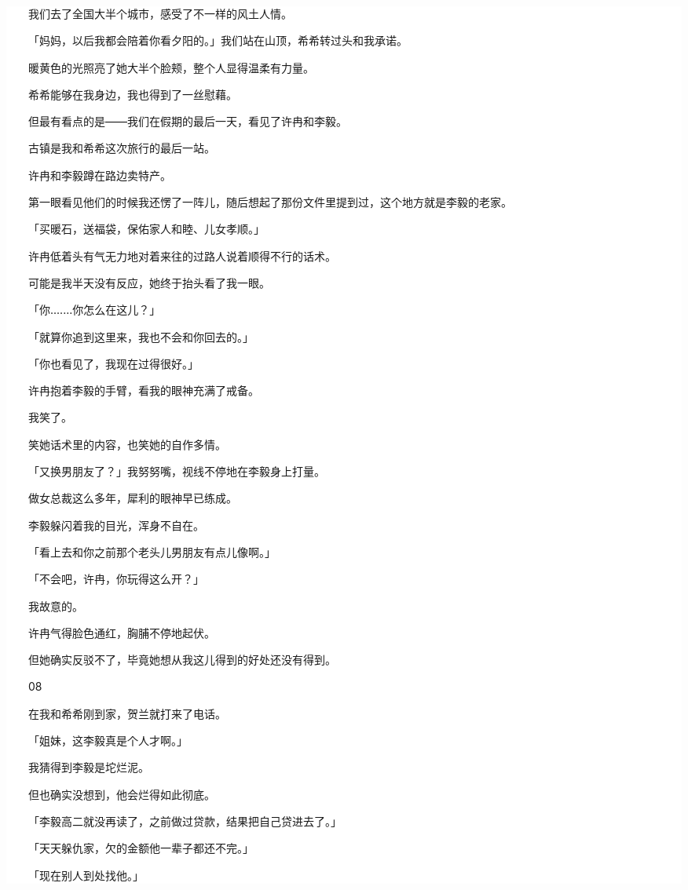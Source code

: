 &emsp;&emsp;我们去了全国大半个城市，感受了不一样的风土人情。  
  
&emsp;&emsp;「妈妈，以后我都会陪着你看夕阳的。」我们站在山顶，希希转过头和我承诺。  
  
&emsp;&emsp;暖黄色的光照亮了她大半个脸颊，整个人显得温柔有力量。  
  
&emsp;&emsp;希希能够在我身边，我也得到了一丝慰藉。  
  
&emsp;&emsp;但最有看点的是——我们在假期的最后一天，看见了许冉和李毅。  
  
&emsp;&emsp;古镇是我和希希这次旅行的最后一站。  
  
&emsp;&emsp;许冉和李毅蹲在路边卖特产。  
  
&emsp;&emsp;第一眼看见他们的时候我还愣了一阵儿，随后想起了那份文件里提到过，这个地方就是李毅的老家。  
  
&emsp;&emsp;「买暖石，送福袋，保佑家人和睦、儿女孝顺。」  
  
&emsp;&emsp;许冉低着头有气无力地对着来往的过路人说着顺得不行的话术。  
  
&emsp;&emsp;可能是我半天没有反应，她终于抬头看了我一眼。  
  
&emsp;&emsp;「你.......你怎么在这儿？」  
  
&emsp;&emsp;「就算你追到这里来，我也不会和你回去的。」  
  
&emsp;&emsp;「你也看见了，我现在过得很好。」  
  
&emsp;&emsp;许冉抱着李毅的手臂，看我的眼神充满了戒备。  
  
&emsp;&emsp;我笑了。  
  
&emsp;&emsp;笑她话术里的内容，也笑她的自作多情。  
  
&emsp;&emsp;「又换男朋友了？」我努努嘴，视线不停地在李毅身上打量。  
  
&emsp;&emsp;做女总裁这么多年，犀利的眼神早已练成。  
  
&emsp;&emsp;李毅躲闪着我的目光，浑身不自在。  
  
&emsp;&emsp;「看上去和你之前那个老头儿男朋友有点儿像啊。」  
  
&emsp;&emsp;「不会吧，许冉，你玩得这么开？」  
  
&emsp;&emsp;我故意的。  
  
&emsp;&emsp;许冉气得脸色通红，胸脯不停地起伏。  
  
&emsp;&emsp;但她确实反驳不了，毕竟她想从我这儿得到的好处还没有得到。  
  
&emsp;&emsp;08  
  
&emsp;&emsp;在我和希希刚到家，贺兰就打来了电话。  
  
&emsp;&emsp;「姐妹，这李毅真是个人才啊。」  
  
&emsp;&emsp;我猜得到李毅是坨烂泥。  
  
&emsp;&emsp;但也确实没想到，他会烂得如此彻底。  
  
&emsp;&emsp;「李毅高二就没再读了，之前做过贷款，结果把自己贷进去了。」  
  
&emsp;&emsp;「天天躲仇家，欠的金额他一辈子都还不完。」  
  
&emsp;&emsp;「现在别人到处找他。」  
  